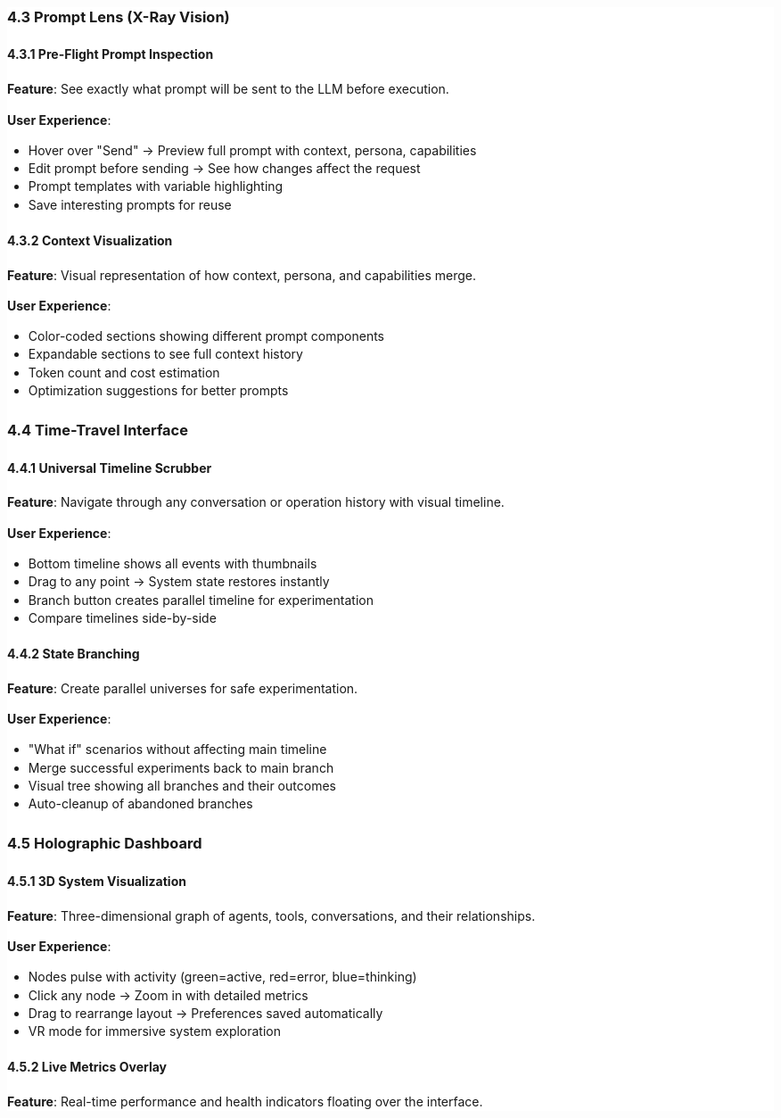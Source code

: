 ### 4.3 Prompt Lens (X-Ray Vision)

#### 4.3.1 Pre-Flight Prompt Inspection
**Feature**: See exactly what prompt will be sent to the LLM before execution.

**User Experience**:
- Hover over "Send" → Preview full prompt with context, persona, capabilities
- Edit prompt before sending → See how changes affect the request
- Prompt templates with variable highlighting
- Save interesting prompts for reuse

#### 4.3.2 Context Visualization
**Feature**: Visual representation of how context, persona, and capabilities merge.

**User Experience**:
- Color-coded sections showing different prompt components
- Expandable sections to see full context history
- Token count and cost estimation
- Optimization suggestions for better prompts

### 4.4 Time-Travel Interface

#### 4.4.1 Universal Timeline Scrubber
**Feature**: Navigate through any conversation or operation history with visual timeline.

**User Experience**:
- Bottom timeline shows all events with thumbnails
- Drag to any point → System state restores instantly
- Branch button creates parallel timeline for experimentation
- Compare timelines side-by-side

#### 4.4.2 State Branching
**Feature**: Create parallel universes for safe experimentation.

**User Experience**:
- "What if" scenarios without affecting main timeline
- Merge successful experiments back to main branch
- Visual tree showing all branches and their outcomes
- Auto-cleanup of abandoned branches

### 4.5 Holographic Dashboard

#### 4.5.1 3D System Visualization
**Feature**: Three-dimensional graph of agents, tools, conversations, and their relationships.

**User Experience**:
- Nodes pulse with activity (green=active, red=error, blue=thinking)
- Click any node → Zoom in with detailed metrics
- Drag to rearrange layout → Preferences saved automatically
- VR mode for immersive system exploration

#### 4.5.2 Live Metrics Overlay
**Feature**: Real-time performance and health indicators floating over the interface.
